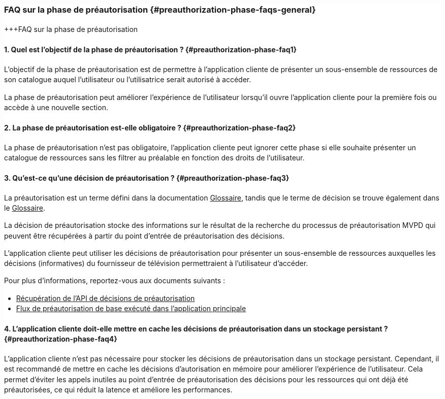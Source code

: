 ### FAQ sur la phase de préautorisation {#preauthorization-phase-faqs-general}

+++FAQ sur la phase de préautorisation

#### 1. Quel est l’objectif de la phase de préautorisation ? {#preauthorization-phase-faq1}

L’objectif de la phase de préautorisation est de permettre à l’application cliente de présenter un sous-ensemble de ressources de son catalogue auquel l’utilisateur ou l’utilisatrice serait autorisé à accéder.

La phase de préautorisation peut améliorer l’expérience de l’utilisateur lorsqu’il ouvre l’application cliente pour la première fois ou accède à une nouvelle section.

#### 2. La phase de préautorisation est-elle obligatoire ? {#preauthorization-phase-faq2}

La phase de préautorisation n’est pas obligatoire, l’application cliente peut ignorer cette phase si elle souhaite présenter un catalogue de ressources sans les filtrer au préalable en fonction des droits de l’utilisateur.

#### 3. Qu’est-ce qu’une décision de préautorisation ? {#preauthorization-phase-faq3}

La préautorisation est un terme défini dans la documentation [Glossaire](/help/authentication/integration-guide-programmers/rest-apis/rest-api-v2/rest-api-v2-glossary.md#preauthorization), tandis que le terme de décision se trouve également dans le [Glossaire](rest-api-v2-glossary.md#decision).

La décision de préautorisation stocke des informations sur le résultat de la recherche du processus de préautorisation MVPD qui peuvent être récupérées à partir du point d’entrée de préautorisation des décisions.

L’application cliente peut utiliser les décisions de préautorisation pour présenter un sous-ensemble de ressources auxquelles les décisions (informatives) du fournisseur de télévision permettraient à l’utilisateur d’accéder.

Pour plus d’informations, reportez-vous aux documents suivants :

* [Récupération de l’API de décisions de préautorisation](/help/authentication/integration-guide-programmers/rest-apis/rest-api-v2/apis/decisions-apis/rest-api-v2-decisions-apis-retrieve-preauthorization-decisions-using-specific-mvpd.md)
* [Flux de préautorisation de base exécuté dans l’application principale](/help/authentication/integration-guide-programmers/rest-apis/rest-api-v2/flows/basic-access-flows/rest-api-v2-basic-preauthorization-primary-application-flow.md)

#### 4. L’application cliente doit-elle mettre en cache les décisions de préautorisation dans un stockage persistant ? {#preauthorization-phase-faq4}

L’application cliente n’est pas nécessaire pour stocker les décisions de préautorisation dans un stockage persistant. Cependant, il est recommandé de mettre en cache les décisions d’autorisation en mémoire pour améliorer l’expérience de l’utilisateur. Cela permet d’éviter les appels inutiles au point d’entrée de préautorisation des décisions pour les ressources qui ont déjà été préautorisées, ce qui réduit la latence et améliore les performances.
